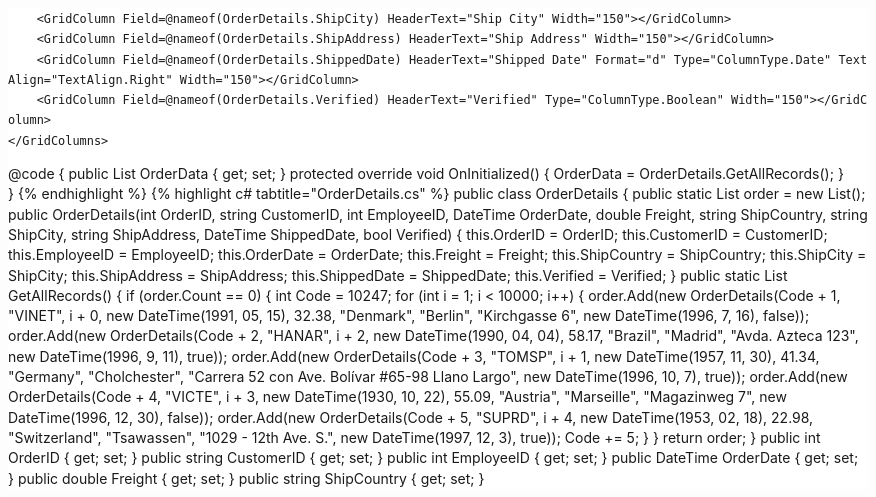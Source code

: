         <GridColumn Field=@nameof(OrderDetails.ShipCity) HeaderText="Ship City" Width="150"></GridColumn>
        <GridColumn Field=@nameof(OrderDetails.ShipAddress) HeaderText="Ship Address" Width="150"></GridColumn>
        <GridColumn Field=@nameof(OrderDetails.ShippedDate) HeaderText="Shipped Date" Format="d" Type="ColumnType.Date" TextAlign="TextAlign.Right" Width="150"></GridColumn>
        <GridColumn Field=@nameof(OrderDetails.Verified) HeaderText="Verified" Type="ColumnType.Boolean" Width="150"></GridColumn>
    </GridColumns>
</SfGrid>

@code {
    public List<OrderDetails> OrderData { get; set; }
    protected override void OnInitialized()
    {
        OrderData = OrderDetails.GetAllRecords();
    }   
}
{% endhighlight %}
{% highlight c# tabtitle="OrderDetails.cs" %}
public class OrderDetails
{
    public static List<OrderDetails> order = new List<OrderDetails>();
    public OrderDetails(int OrderID, string CustomerID, int EmployeeID, DateTime OrderDate, double Freight, string ShipCountry, string ShipCity, string ShipAddress, DateTime ShippedDate, bool Verified)
    {
        this.OrderID = OrderID;
        this.CustomerID = CustomerID;
        this.EmployeeID = EmployeeID;
        this.OrderDate = OrderDate;
        this.Freight = Freight;
        this.ShipCountry = ShipCountry;
        this.ShipCity = ShipCity;
        this.ShipAddress = ShipAddress;
        this.ShippedDate = ShippedDate;
        this.Verified = Verified;
    }
    public static List<OrderDetails> GetAllRecords()
    {
        if (order.Count == 0)
        {
            int Code = 10247;
            for (int i = 1; i < 10000; i++)
            {
                order.Add(new OrderDetails(Code + 1, "VINET", i + 0, new DateTime(1991, 05, 15), 32.38, "Denmark", "Berlin", "Kirchgasse 6", new DateTime(1996, 7, 16), false));
                order.Add(new OrderDetails(Code + 2, "HANAR", i + 2, new DateTime(1990, 04, 04), 58.17, "Brazil", "Madrid", "Avda. Azteca 123", new DateTime(1996, 9, 11), true));
                order.Add(new OrderDetails(Code + 3, "TOMSP", i + 1, new DateTime(1957, 11, 30), 41.34, "Germany", "Cholchester", "Carrera 52 con Ave. Bolívar #65-98 Llano Largo", new DateTime(1996, 10, 7), true));
                order.Add(new OrderDetails(Code + 4, "VICTE", i + 3, new DateTime(1930, 10, 22), 55.09, "Austria", "Marseille", "Magazinweg 7", new DateTime(1996, 12, 30), false));
                order.Add(new OrderDetails(Code + 5, "SUPRD", i + 4, new DateTime(1953, 02, 18), 22.98, "Switzerland", "Tsawassen", "1029 - 12th Ave. S.", new DateTime(1997, 12, 3), true));
                Code += 5;
            }
        }
        return order;
    }
    public int OrderID { get; set; }
    public string CustomerID { get; set; }
    public int EmployeeID { get; set; }
    public DateTime OrderDate { get; set; }
    public double Freight { get; set; }
    public string ShipCountry { get; set; }